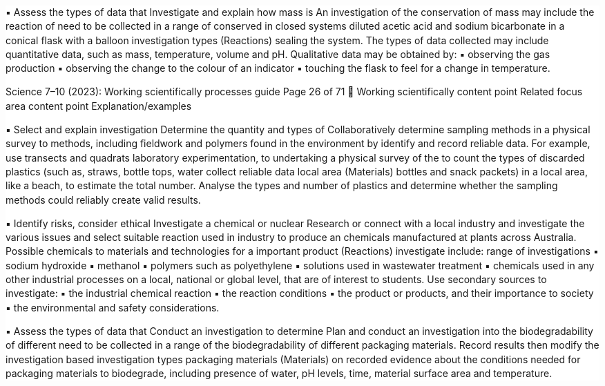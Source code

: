  ▪    Assess the types of data that             Investigate and explain how mass is    An investigation of the conservation of mass may include the reaction of
      need to be collected in a range of        conserved in closed systems            diluted acetic acid and sodium bicarbonate in a conical flask with a balloon
      investigation types                       (Reactions)                            sealing the system.
                                                                                       The types of data collected may include quantitative data, such as mass,
                                                                                       temperature, volume and pH.
                                                                                       Qualitative data may be obtained by:
                                                                                       ▪    observing the gas production
                                                                                       ▪    observing the change to the colour of an indicator
                                                                                       ▪    touching the flask to feel for a change in temperature.




Science 7–10 (2023): Working scientifically processes guide                                                                                              Page 26 of 71
 Working scientifically content point           Related focus area content point          Explanation/examples

 ▪    Select and explain investigation          Determine the quantity and types of       Collaboratively determine sampling methods in a physical survey to
      methods, including fieldwork and          polymers found in the environment by      identify and record reliable data. For example, use transects and quadrats
      laboratory experimentation, to            undertaking a physical survey of the      to count the types of discarded plastics (such as, straws, bottle tops, water
      collect reliable data                     local area (Materials)                    bottles and snack packets) in a local area, like a beach, to estimate the
                                                                                          total number. Analyse the types and number of plastics and determine
                                                                                          whether the sampling methods could reliably create valid results.

 ▪    Identify risks, consider ethical          Investigate a chemical or nuclear         Research or connect with a local industry and investigate the various
      issues and select suitable                reaction used in industry to produce an   chemicals manufactured at plants across Australia. Possible chemicals to
      materials and technologies for a          important product (Reactions)             investigate include:
      range of investigations
                                                                                          ▪   sodium hydroxide
                                                                                          ▪   methanol
                                                                                          ▪   polymers such as polyethylene
                                                                                          ▪   solutions used in wastewater treatment
                                                                                          ▪   chemicals used in any other industrial processes on a local, national
                                                                                              or global level, that are of interest to students.
                                                                                          Use secondary sources to investigate:
                                                                                          ▪   the industrial chemical reaction
                                                                                          ▪   the reaction conditions
                                                                                          ▪   the product or products, and their importance to society
                                                                                          ▪   the environmental and safety considerations.

 ▪    Assess the types of data that             Conduct an investigation to determine     Plan and conduct an investigation into the biodegradability of different
      need to be collected in a range of        the biodegradability of different         packaging materials. Record results then modify the investigation based
      investigation types                       packaging materials (Materials)           on recorded evidence about the conditions needed for packaging
                                                                                          materials to biodegrade, including presence of water, pH levels, time,
                                                                                          material surface area and temperature.
